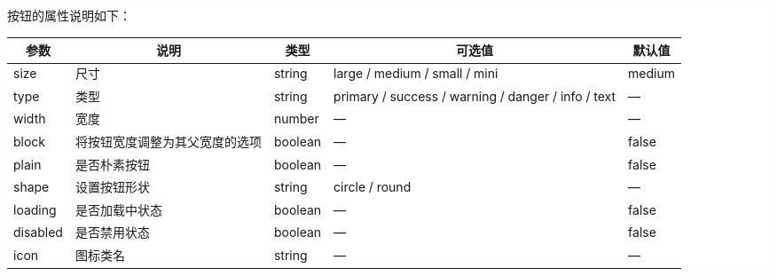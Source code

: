 按钮的属性说明如下：

| 参数     | 说明                           | 类型    | 可选值                                             | 默认值 |
| -------- | ------------------------------ | ------- | -------------------------------------------------- | ------ |
| size     | 尺寸                           | string  | large / medium / small / mini                      | medium |
| type     | 类型                           | string  | primary / success / warning / danger / info / text | —      |
| width    | 宽度                           | number  | —                                                  | —      |
| block    | 将按钮宽度调整为其父宽度的选项 | boolean | —                                                  | false  |
| plain    | 是否朴素按钮                   | boolean | —                                                  | false  |
| shape    | 设置按钮形状                   | string  | circle / round                                     | —      |
| loading  | 是否加载中状态                 | boolean | —                                                  | false  |
| disabled | 是否禁用状态                   | boolean | —                                                  | false  |
| icon     | 图标类名                       | string  | —                                                  | —      |
